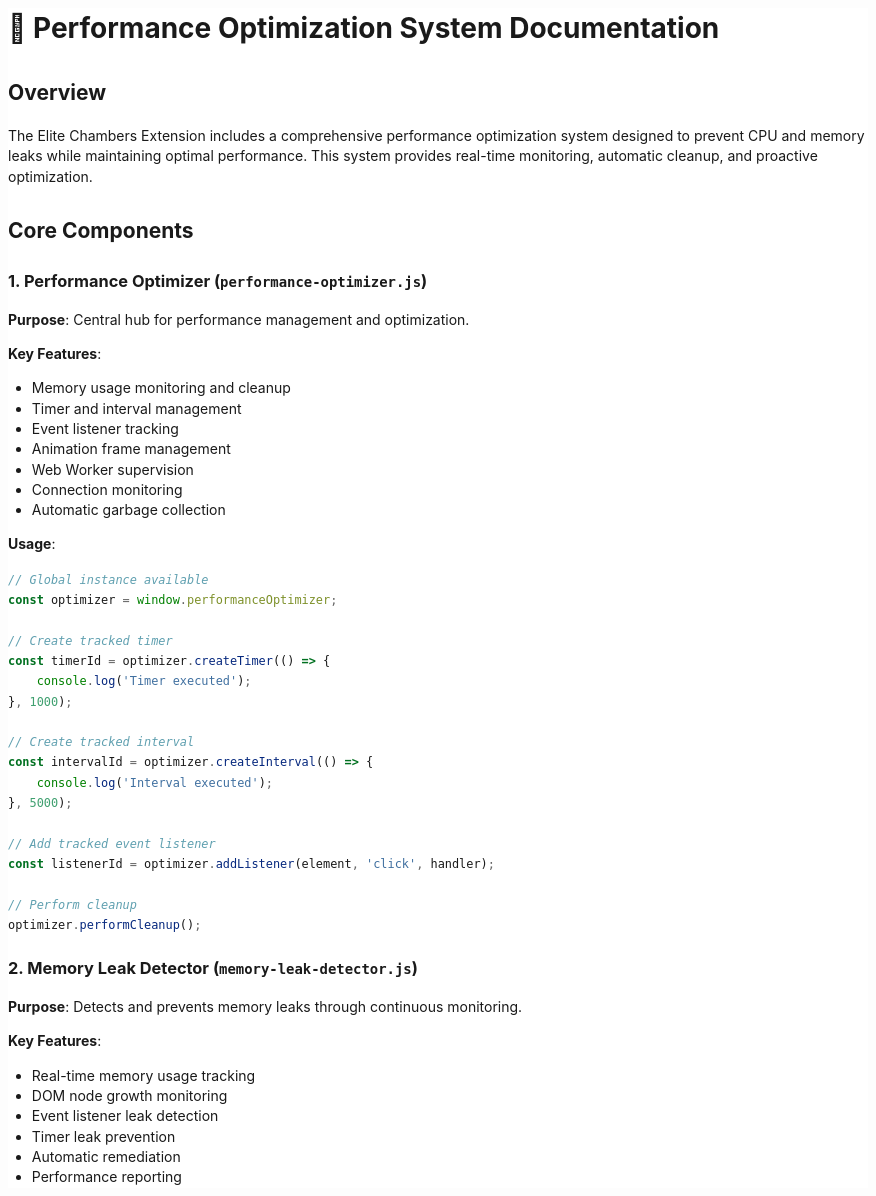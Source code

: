 # 🚀 Performance Optimization System Documentation

## Overview

The Elite Chambers Extension includes a comprehensive performance optimization system designed to prevent CPU and memory leaks while maintaining optimal performance. This system provides real-time monitoring, automatic cleanup, and proactive optimization.

## Core Components

### 1. Performance Optimizer (`performance-optimizer.js`)

**Purpose**: Central hub for performance management and optimization.

**Key Features**:
- Memory usage monitoring and cleanup
- Timer and interval management
- Event listener tracking
- Animation frame management
- Web Worker supervision
- Connection monitoring
- Automatic garbage collection

**Usage**:
```javascript
// Global instance available
const optimizer = window.performanceOptimizer;

// Create tracked timer
const timerId = optimizer.createTimer(() => {
    console.log('Timer executed');
}, 1000);

// Create tracked interval
const intervalId = optimizer.createInterval(() => {
    console.log('Interval executed');
}, 5000);

// Add tracked event listener
const listenerId = optimizer.addListener(element, 'click', handler);

// Perform cleanup
optimizer.performCleanup();
```

### 2. Memory Leak Detector (`memory-leak-detector.js`)

**Purpose**: Detects and prevents memory leaks through continuous monitoring.

**Key Features**:
- Real-time memory usage tracking
- DOM node growth monitoring
- Event listener leak detection
- Timer leak prevention
- Automatic remediation
- Performance reporting
